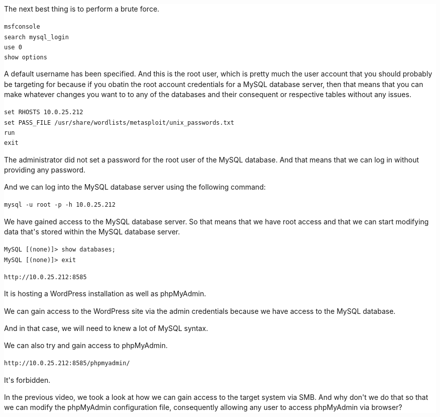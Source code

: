 The next best thing is to perform a brute force.

```
msfconsole
search mysql_login
use 0
show options
```

A default username has been specified. And this is the root user, which is pretty much the user account that you should probably be targeting for because if you obatin the root account credentials for a MySQL database server, then that means that you can make whatever changes you want to to any of the databases and their consequent or respective tables without any issues.

```
set RHOSTS 10.0.25.212
set PASS_FILE /usr/share/wordlists/metasploit/unix_passwords.txt
run
exit
```

The administrator did not set a password for the root user of the MySQL database. And that means that we can log in without providing any password.

And we can log into the MySQL database server using the following command:

```
mysql -u root -p -h 10.0.25.212
```

We have gained access to the MySQL database server. So that means that we have root access and that we can start modifying data that's stored within the MySQL database server.

```
MySQL [(none)]> show databases;
MySQL [(none)]> exit
```

```
http://10.0.25.212:8585
```

It is hosting a WordPress installation as well as phpMyAdmin.

We can gain access to the WordPress site via the admin credentials because we have access to the MySQL database.

And in that case, we will need to knew a lot of MySQL syntax.

We can also try and gain access to phpMyAdmin.

```
http://10.0.25.212:8585/phpmyadmin/
```

It's forbidden.

In the previous video, we took a look at how we can gain access to the target system via SMB. And why don't we do that so that we can modify the phpMyAdmin configuration file, consequently allowing any user to access phpMyAdmin via browser?
